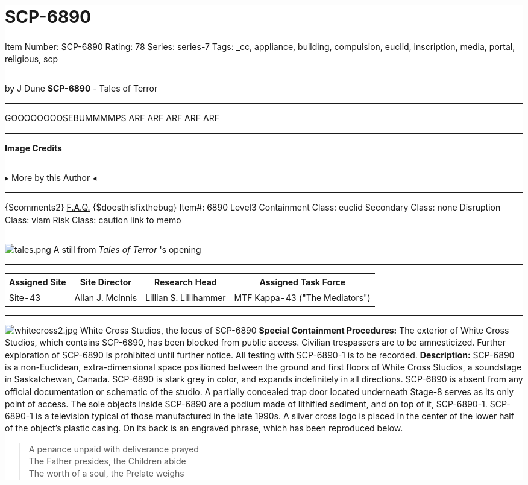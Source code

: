 # SCP-6890
Item Number: SCP-6890
Rating: 78
Series: series-7
Tags: _cc, appliance, building, compulsion, euclid, inscription, media, portal, religious, scp

---

by J Dune
**SCP-6890** \- Tales of Terror
* * *
GOOOOOOOOSEBUMMMMPS
ARF ARF ARF ARF ARF
* * *
**Image Credits**
* * *
[▸ More by this Author ◂](http://www.scp-wiki.net/dr-dune-s-personnel-file)
* * *
{$comments2}
[F.A.Q.](https://scp-wiki.wikidot.com/component:info-ayers)
{$doesthisfixthebug}
Item#: 6890
Level3
Containment Class:
euclid
Secondary Class:
none
Disruption Class:
vlam
Risk Class:
caution
[link to memo](/classification-committee-memo)  

* * *
![tales.png](http://kaktuskontainer.wdfiles.com/local--files/j-dune-xviii/tales.png)
A still from _Tales of Terror_ 's opening
* * *
**Assigned Site** | **Site Director** | **Research Head** | **Assigned Task Force**  
---|---|---|---  
Site-43 | Allan J. McInnis | Lillian S. Lillihammer | MTF Kappa-43 ("The Mediators")  
* * *
![whitecross2.jpg](http://kaktuskontainer.wdfiles.com/local--files/j-dune-xviii/whitecross2.jpg)
White Cross Studios, the locus of SCP-6890
**Special Containment Procedures:** The exterior of White Cross Studios, which contains SCP-6890, has been blocked from public access. Civilian trespassers are to be amnesticized. Further exploration of SCP-6890 is prohibited until further notice.
All testing with SCP-6890-1 is to be recorded.
**Description:** SCP-6890 is a non-Euclidean, extra-dimensional space positioned between the ground and first floors of White Cross Studios, a soundstage in Saskatchewan, Canada. SCP-6890 is stark grey in color, and expands indefinitely in all directions. SCP-6890 is absent from any official documentation or schematic of the studio. A partially concealed trap door located underneath Stage-8 serves as its only point of access. The sole objects inside SCP-6890 are a podium made of lithified sediment, and on top of it, SCP-6890-1.
SCP-6890-1 is a television typical of those manufactured in the late 1990s. A silver cross logo is placed in the center of the lower half of the object’s plastic casing. On its back is an engraved phrase, which has been reproduced below.
> A penance unpaid with deliverance prayed  
>  The Father presides, the Children abide  
>  The worth of a soul, the Prelate weighs